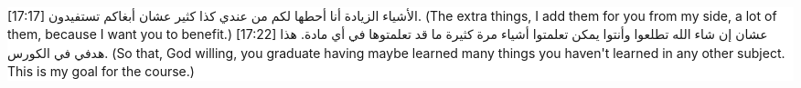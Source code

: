 [17:17] الأشياء الزيادة أنا أحطها لكم من عندي كذا كثير عشان أبغاكم تستفيدون. (The extra things, I add them for you from my side, a lot of them, because I want you to benefit.)
[17:22] عشان إن شاء الله تطلعوا وأنتوا يمكن تعلمتوا أشياء مرة كثيرة ما قد تعلمتوها في أي مادة. هذا هدفي في الكورس. (So that, God willing, you graduate having maybe learned many things you haven't learned in any other subject. This is my goal for the course.)
